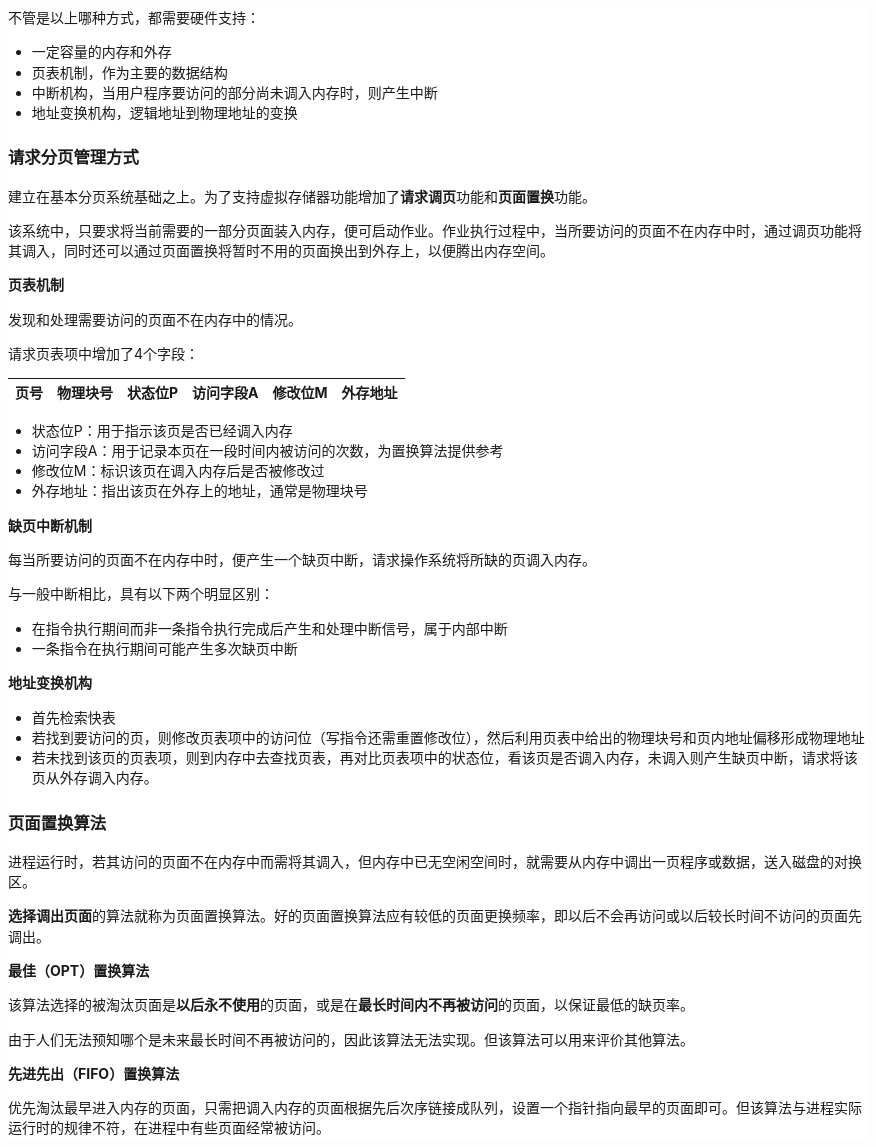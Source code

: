 不管是以上哪种方式，都需要硬件支持：

* 一定容量的内存和外存
* 页表机制，作为主要的数据结构
* 中断机构，当用户程序要访问的部分尚未调入内存时，则产生中断
* 地址变换机构，逻辑地址到物理地址的变换

### 请求分页管理方式

建立在基本分页系统基础之上。为了支持虚拟存储器功能增加了**请求调页**功能和**页面置换**功能。

该系统中，只要求将当前需要的一部分页面装入内存，便可启动作业。作业执行过程中，当所要访问的页面不在内存中时，通过调页功能将其调入，同时还可以通过页面置换将暂时不用的页面换出到外存上，以便腾出内存空间。

**页表机制**

发现和处理需要访问的页面不在内存中的情况。

请求页表项中增加了4个字段：

| 页号 | 物理块号 | 状态位P | 访问字段A | 修改位M | 外存地址 |
| ---- | -------- | ------- | --------- | ------- | -------- |

* 状态位P：用于指示该页是否已经调入内存
* 访问字段A：用于记录本页在一段时间内被访问的次数，为置换算法提供参考
* 修改位M：标识该页在调入内存后是否被修改过
* 外存地址：指出该页在外存上的地址，通常是物理块号

**缺页中断机制**

每当所要访问的页面不在内存中时，便产生一个缺页中断，请求操作系统将所缺的页调入内存。



与一般中断相比，具有以下两个明显区别：

* 在指令执行期间而非一条指令执行完成后产生和处理中断信号，属于内部中断
* 一条指令在执行期间可能产生多次缺页中断

**地址变换机构**

* 首先检索快表
* 若找到要访问的页，则修改页表项中的访问位（写指令还需重置修改位），然后利用页表中给出的物理块号和页内地址偏移形成物理地址
* 若未找到该页的页表项，则到内存中去查找页表，再对比页表项中的状态位，看该页是否调入内存，未调入则产生缺页中断，请求将该页从外存调入内存。

### 页面置换算法

进程运行时，若其访问的页面不在内存中而需将其调入，但内存中已无空闲空间时，就需要从内存中调出一页程序或数据，送入磁盘的对换区。

**选择调出页面**的算法就称为页面置换算法。好的页面置换算法应有较低的页面更换频率，即以后不会再访问或以后较长时间不访问的页面先调出。

**最佳（OPT）置换算法**

该算法选择的被淘汰页面是**以后永不使用**的页面，或是在**最长时间内不再被访问**的页面，以保证最低的缺页率。

由于人们无法预知哪个是未来最长时间不再被访问的，因此该算法无法实现。但该算法可以用来评价其他算法。

**先进先出（FIFO）置换算法**

优先淘汰最早进入内存的页面，只需把调入内存的页面根据先后次序链接成队列，设置一个指针指向最早的页面即可。但该算法与进程实际运行时的规律不符，在进程中有些页面经常被访问。
